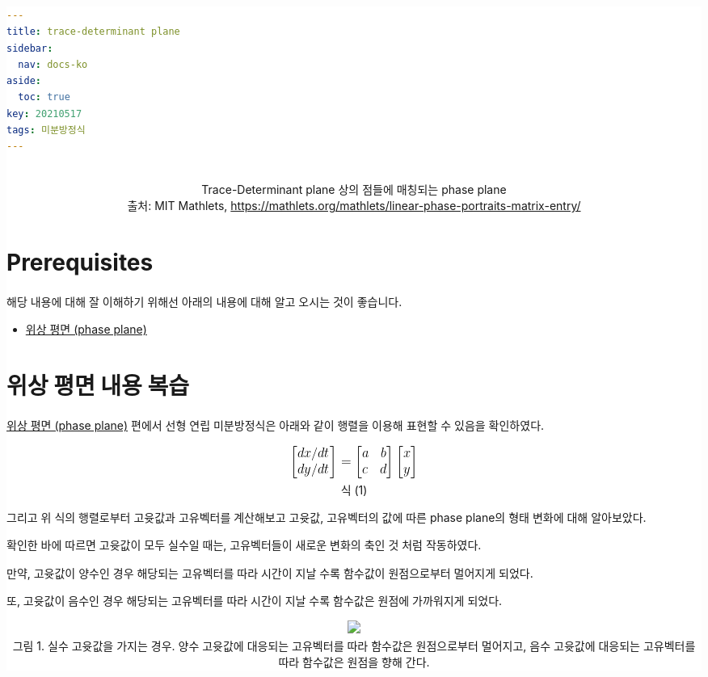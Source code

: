 ```yaml
---
title: trace-determinant plane
sidebar:
  nav: docs-ko
aside:
  toc: true
key: 20210517
tags: 미분방정식
---
```


<p align = "center">
  <iframe width= "101%" height = "650" src = "https://mathlets.org/javascript/build/linPhasePorMatrix.html" frameborder = "0"></iframe>
  <br>
  Trace-Determinant plane 상의 점들에 매칭되는 phase plane
  <br>
  출처: MIT Mathlets, 
  <a href = "https://mathlets.org/mathlets/linear-phase-portraits-matrix-entry/">https://mathlets.org/mathlets/linear-phase-portraits-matrix-entry/</a>
</p>

# Prerequisites

해당 내용에 대해 잘 이해하기 위해선 아래의 내용에 대해 알고 오시는 것이 좋습니다.

* [위상 평면 (phase plane)](https://angeloyeo.github.io/2021/05/12/phase_plane.html)

# 위상 평면 내용 복습

[위상 평면 (phase plane)](https://angeloyeo.github.io/2021/05/12/phase_plane.html) 편에서 선형 연립 미분방정식은 아래와 같이 행렬을 이용해 표현할 수 있음을 확인하였다.

<p align = "center"> <img src = "https://raw.githubusercontent.com/angeloyeo/angeloyeo.github.io/master/equations/2021-05-17-trace_determinant_plane/eq1.png"><br> 식 (1)  </p>

[//]:# (식 1)

그리고 위 식의 행렬로부터 고윳값과 고유벡터를 계산해보고 고윳값, 고유벡터의 값에 따른 phase plane의 형태 변화에 대해 알아보았다.

확인한 바에 따르면 고윳값이 모두 실수일 때는, 고유벡터들이 새로운 변화의 축인 것 처럼 작동하였다.

만약, 고윳값이 양수인 경우 해당되는 고유벡터를 따라 시간이 지날 수록 함수값이 원점으로부터 멀어지게 되었다. 

또, 고윳값이 음수인 경우 해당되는 고유벡터를 따라 시간이 지날 수록 함수값은 원점에 가까워지게 되었다.

<p align = "center">
  <img src = "https://raw.githubusercontent.com/angeloyeo/angeloyeo.github.io/master/pics/2021-05-17-trace_determinant_plane/pic1.png">
  <br>
  그림 1. 실수 고윳값을 가지는 경우. 양수 고윳값에 대응되는 고유벡터를 따라 함수값은 원점으로부터 멀어지고, 음수 고윳값에 대응되는 고유벡터를 따라 함수값은 원점을 향해 간다.
</p>
